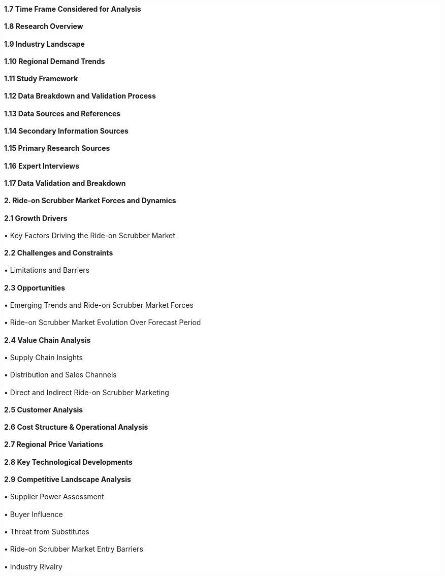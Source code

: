<strong>1.7 Time Frame Considered for Analysis</strong>

<strong>1.8 Research Overview</strong>

<strong>1.9 Industry Landscape</strong>

<strong>1.10 Regional Demand Trends</strong>

<strong>1.11 Study Framework</strong>

<strong>1.12 Data Breakdown and Validation Process</strong>

<strong>1.13 Data Sources and References</strong>

<strong>1.14 Secondary Information Sources</strong>

<strong>1.15 Primary Research Sources</strong>

<strong>1.16 Expert Interviews</strong>

<strong>1.17 Data Validation and Breakdown</strong>

<strong>2. Ride-on Scrubber Market Forces and Dynamics</strong>

<strong>2.1 Growth Drivers</strong>

• Key Factors Driving the Ride-on Scrubber Market

<strong>2.2 Challenges and Constraints</strong>

• Limitations and Barriers

<strong>2.3 Opportunities</strong>

• Emerging Trends and Ride-on Scrubber Market Forces

• Ride-on Scrubber Market Evolution Over Forecast Period

<strong>2.4 Value Chain Analysis</strong>

• Supply Chain Insights

• Distribution and Sales Channels

• Direct and Indirect Ride-on Scrubber Marketing

<strong>2.5 Customer Analysis</strong>

<strong>2.6 Cost Structure & Operational Analysis</strong>

<strong>2.7 Regional Price Variations</strong>

<strong>2.8 Key Technological Developments</strong>

<strong>2.9 Competitive Landscape Analysis</strong>

• Supplier Power Assessment

• Buyer Influence

• Threat from Substitutes

• Ride-on Scrubber Market Entry Barriers

• Industry Rivalry
